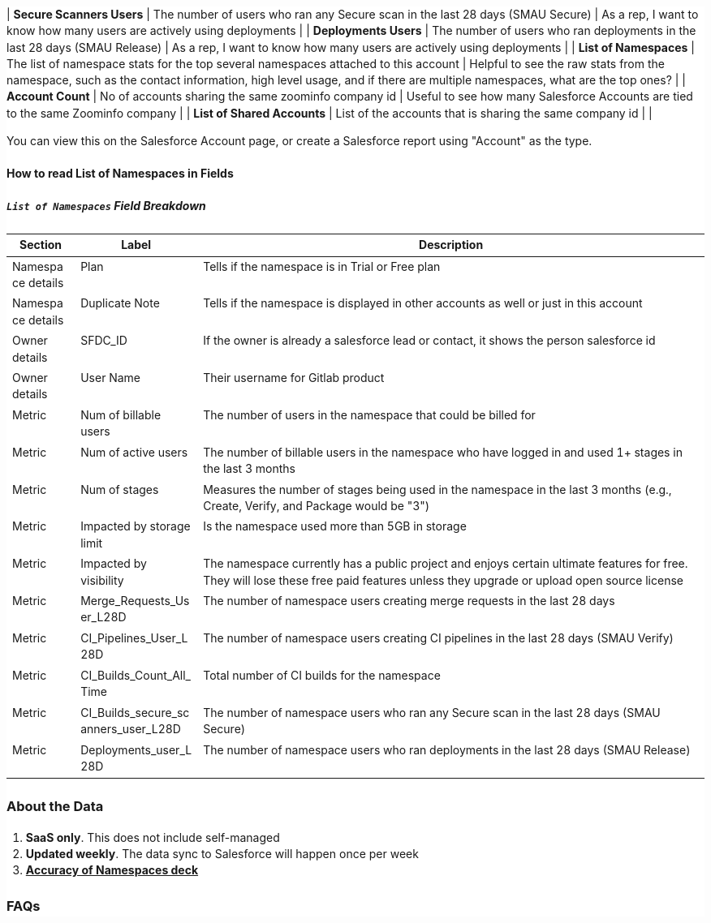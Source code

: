 | **Secure Scanners Users**              | The number of users who ran any Secure scan in the last 28 days (SMAU Secure) | As a rep, I want to know how many users are actively using deployments |
| **Deployments Users**                  | The number of users who ran deployments in the last 28 days (SMAU Release) | As a rep, I want to know how many users are actively using deployments |
| **List of Namespaces**                 | The list of namespace stats for the top several namespaces attached to this account | Helpful to see the raw stats from the namespace, such as the contact information, high level usage, and if there are multiple namespaces, what are the top ones? |
| **Account Count**                      | No of accounts sharing the same zoominfo company id          | Useful to see how many Salesforce Accounts are tied to the same Zoominfo company                                                             |
| **List of Shared Accounts**            | List of the accounts that is sharing the same company id     |                                                              |

You can view this on the Salesforce Account page, or create a Salesforce report using "Account" as the type.

#### How to read List of Namespaces in Fields

##### `List of Namespaces` Field Breakdown

| Section | Label | Description |
|---|---|---|
| Namespace details | Plan | Tells if the namespace is in Trial or Free plan |
| Namespace details | Duplicate Note | Tells if the namespace is displayed in other accounts as well or just in this account |
| Owner details | SFDC_ID | If the owner is already a salesforce lead or contact, it shows the person salesforce id |
| Owner details | User Name | Their username for Gitlab product |
| Metric | Num of billable users | The number of users in the namespace that could be billed for |
| Metric | Num of active users | The number of billable users in the namespace who have logged in and used 1+ stages in the last 3 months |
| Metric | Num of stages | Measures the number of stages being used in the namespace in the last 3 months (e.g., Create, Verify, and Package would be "3") |
| Metric | Impacted by storage limit | Is the namespace used more than 5GB in storage |
| Metric | Impacted by visibility | The namespace currently has a public project and enjoys certain ultimate features for free. They will lose these free paid features unless they upgrade or upload open source license |
| Metric | Merge_Requests_User_L28D | The number of namespace users creating merge requests in the last 28 days |
| Metric | CI_Pipelines_User_L28D | The number of namespace users creating CI pipelines in the last 28 days (SMAU Verify) |
| Metric | CI_Builds_Count_All_Time | Total number of CI builds for the namespace |
| Metric | CI_Builds_secure_scanners_user_L28D | The number of namespace users who ran any Secure scan in the last 28 days (SMAU Secure) |
| Metric | Deployments_user_L28D | The number of namespace  users who ran deployments in the last 28 days (SMAU Release) |

### About the Data

1. **SaaS only**. This does not include self-managed
1. **Updated weekly**. The data sync to Salesforce will happen once per week
1. [**Accuracy of Namespaces deck**](https://docs.google.com/presentation/d/1CctNjyyoiKTY9Ag0nBWqZGpetQ76VRhRjQrsm4DWWTw/edit#slide=id.gcf1e8c1d1f_7_180)

### FAQs
